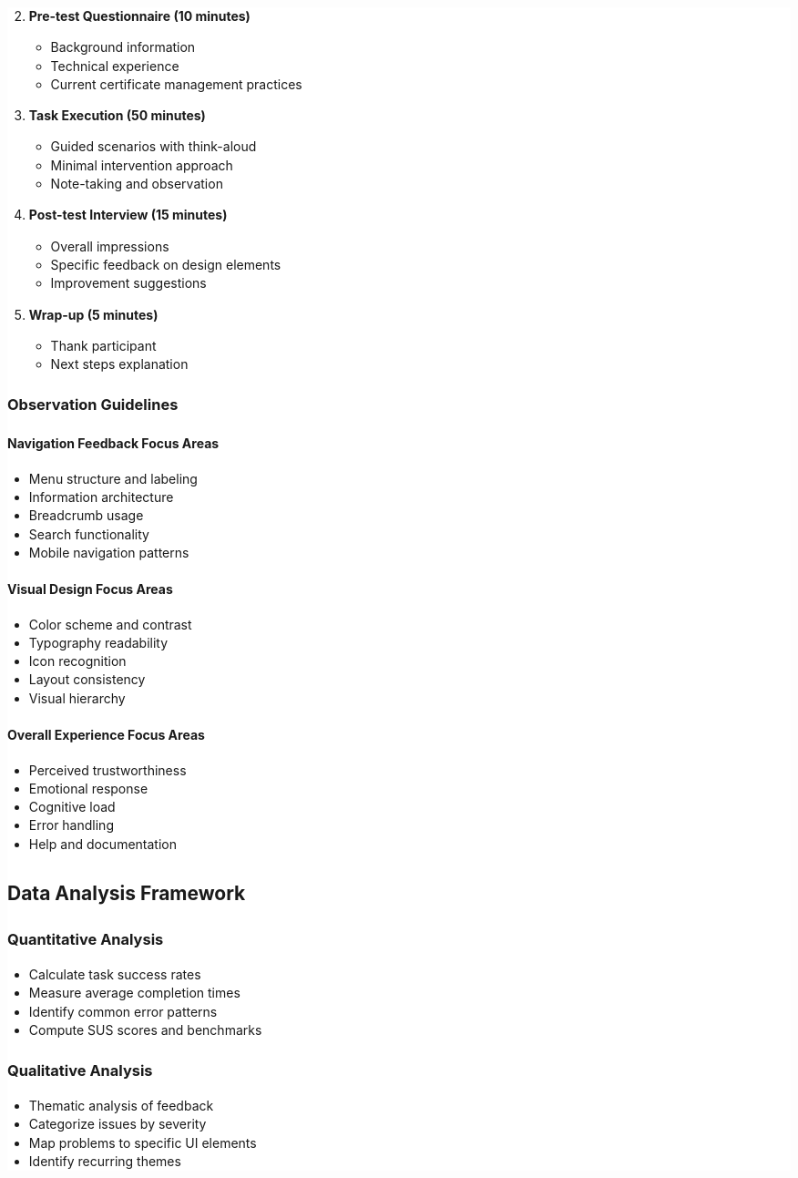 2. **Pre-test Questionnaire (10 minutes)**
   - Background information
   - Technical experience
   - Current certificate management practices

3. **Task Execution (50 minutes)**
   - Guided scenarios with think-aloud
   - Minimal intervention approach
   - Note-taking and observation

4. **Post-test Interview (15 minutes)**
   - Overall impressions
   - Specific feedback on design elements
   - Improvement suggestions

5. **Wrap-up (5 minutes)**
   - Thank participant
   - Next steps explanation

### Observation Guidelines

#### Navigation Feedback Focus Areas
- Menu structure and labeling
- Information architecture
- Breadcrumb usage
- Search functionality
- Mobile navigation patterns

#### Visual Design Focus Areas
- Color scheme and contrast
- Typography readability
- Icon recognition
- Layout consistency
- Visual hierarchy

#### Overall Experience Focus Areas
- Perceived trustworthiness
- Emotional response
- Cognitive load
- Error handling
- Help and documentation

## Data Analysis Framework

### Quantitative Analysis
- Calculate task success rates
- Measure average completion times
- Identify common error patterns
- Compute SUS scores and benchmarks

### Qualitative Analysis
- Thematic analysis of feedback
- Categorize issues by severity
- Map problems to specific UI elements
- Identify recurring themes
